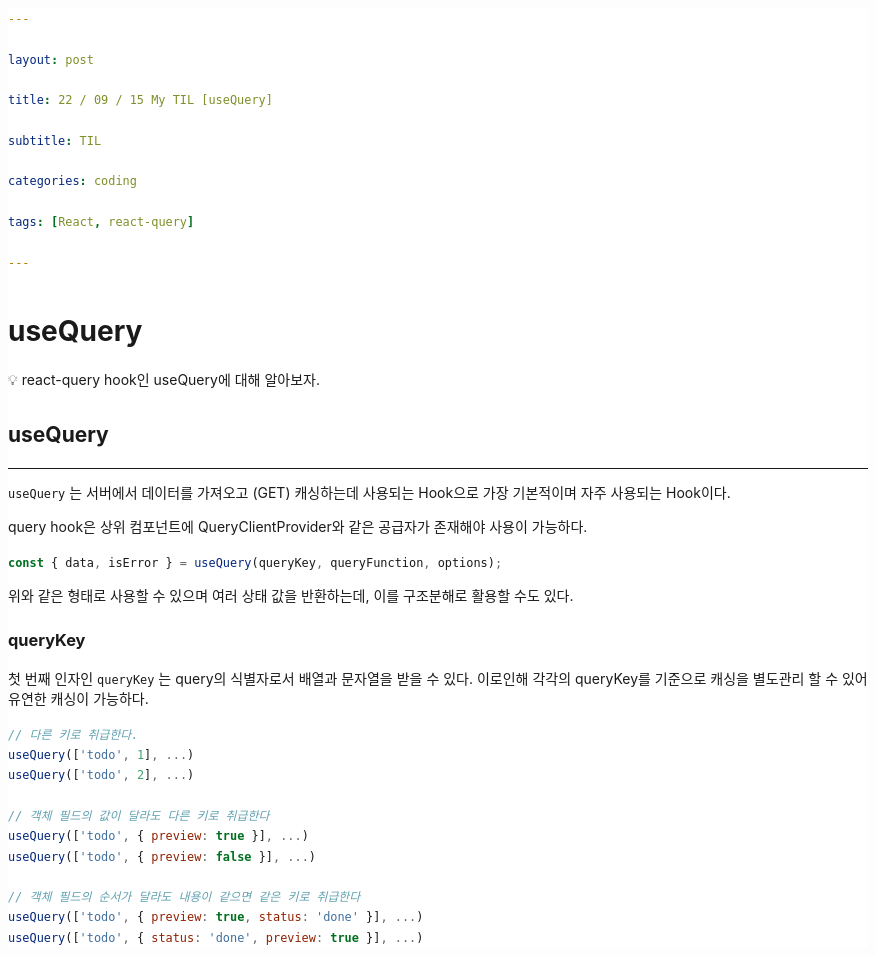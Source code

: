 ```yaml
---

layout: post

title: 22 / 09 / 15 My TIL [useQuery]

subtitle: TIL

categories: coding

tags: [React, react-query]

---
```

# useQuery

<aside>
💡 react-query hook인 useQuery에 대해 알아보자.

</aside>

## useQuery

---

`useQuery` 는 서버에서 데이터를 가져오고 (GET) 캐싱하는데 사용되는 Hook으로 가장 기본적이며 자주 사용되는 Hook이다. 

query hook은 상위 컴포넌트에 QueryClientProvider와 같은 공급자가 존재해야 사용이 가능하다.

```jsx
const { data, isError } = useQuery(queryKey, queryFunction, options);
```

위와 같은 형태로 사용할 수 있으며 여러 상태 값을 반환하는데, 이를 구조분해로 활용할 수도 있다. 

### queryKey

첫 번째 인자인 `queryKey` 는 query의 식별자로서 배열과 문자열을 받을 수 있다. 이로인해 각각의 queryKey를 기준으로 캐싱을 별도관리 할 수 있어 유연한 캐싱이 가능하다.

```jsx
// 다른 키로 취급한다. 
useQuery(['todo', 1], ...)
useQuery(['todo', 2], ...)

// 객체 필드의 값이 달라도 다른 키로 취급한다
useQuery(['todo', { preview: true }], ...)
useQuery(['todo', { preview: false }], ...)

// 객체 필드의 순서가 달라도 내용이 같으면 같은 키로 취급한다
useQuery(['todo', { preview: true, status: 'done' }], ...)
useQuery(['todo', { status: 'done', preview: true }], ...)
```
